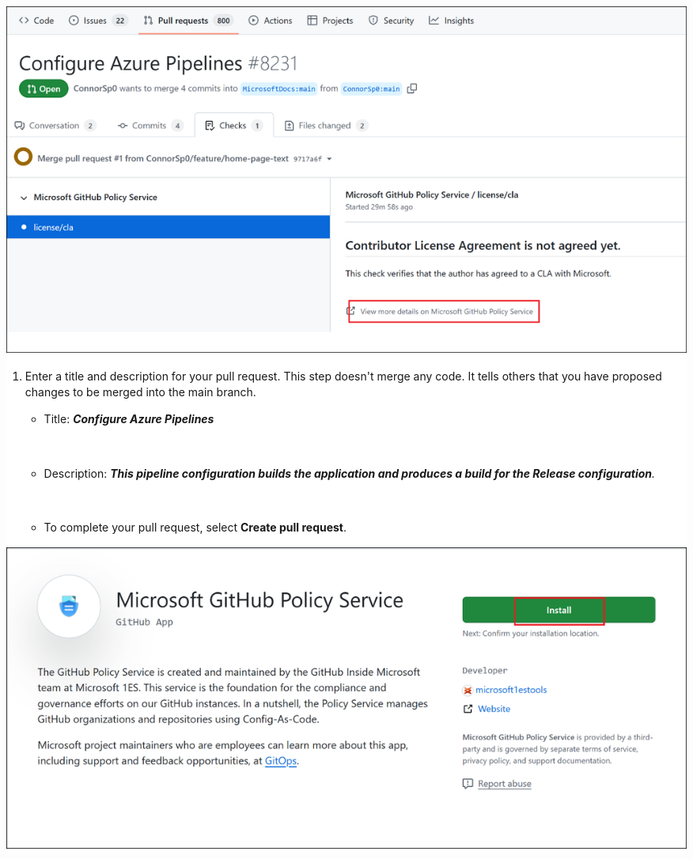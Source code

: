 ![](./media/image70.png)

1.  Enter a title and description for your pull request. This step
    doesn't merge any code. It tells others that you have proposed
    changes to be merged into the main branch.

    - Title: ***Configure Azure Pipelines***

    &nbsp;

    - Description: ***This pipeline configuration builds the application
      and produces a build for the Release configuration**.*

    &nbsp;

    - To complete your pull request, select **Create pull request**.

![](./media/image71.png)
